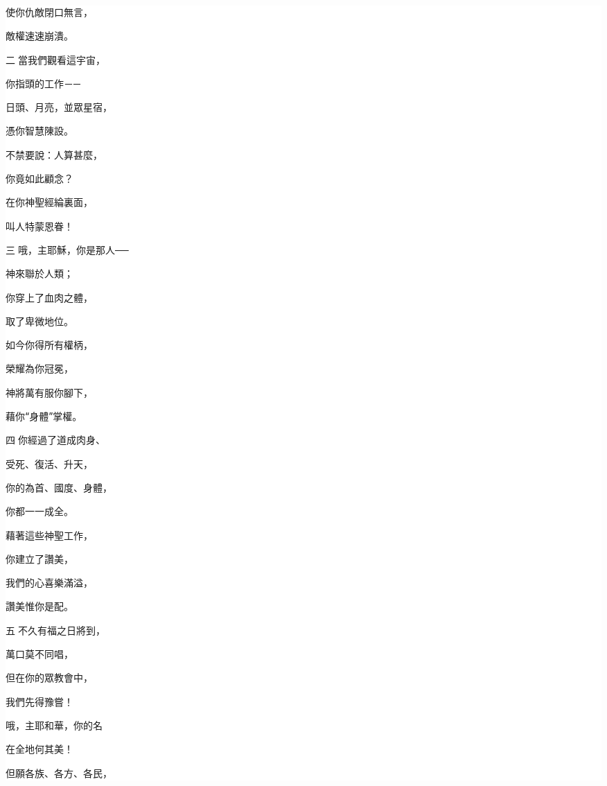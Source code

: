使你仇敵閉口無言，

敵權速速崩潰。

二 當我們觀看這宇宙，

你指頭的工作－─

日頭、月亮，並眾星宿，

憑你智慧陳設。

不禁要說：人算甚麼，

你竟如此顧念？

在你神聖經綸裏面，

叫人特蒙恩眷！

三 哦，主耶穌，你是那人──

神來聯於人類；

你穿上了血肉之體，

取了卑微地位。

如今你得所有權柄，

榮耀為你冠冕，

神將萬有服你腳下，

藉你“身體”掌權。

四 你經過了道成肉身、

受死、復活、升天，

你的為首、國度、身體，

你都一一成全。

藉著這些神聖工作，

你建立了讚美，

我們的心喜樂滿溢，

讚美惟你是配。

五 不久有福之日將到，

萬口莫不同唱，

但在你的眾教會中，

我們先得豫嘗！

哦，主耶和華，你的名

在全地何其美！

但願各族、各方、各民，
